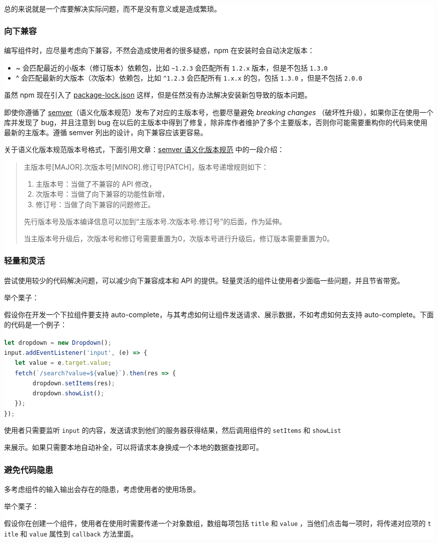 总的来说就是一个库要解决实际问题，而不是没有意义或是造成繁琐。

### 向下兼容

编写组件时，应尽量考虑向下兼容，不然会造成使用者的很多疑惑，npm 在安装时会自动决定版本：

- ~ 会匹配最近的小版本（修订版本）依赖包，比如 `~1.2.3` 会匹配所有 `1.2.x` 版本，但是不包括 `1.3.0` 
- ^ 会匹配最新的大版本（次版本）依赖包，比如 `^1.2.3` 会匹配所有 `1.x.x` 的包，包括 `1.3.0` ，但是不包括 `2.0.0`

虽然 npm 现在引入了 [package-lock.json](https://docs.npmjs.com/files/package-locks) 这样，但是任然没有办法解决安装新包导致的版本问题。

即使你遵循了 [semver](https://semver.org/)（语义化版本规范）发布了对应的主版本号，也要尽量避免 *breaking changes* （破坏性升级），如果你正在使用一个库并发现了 bug，并且注意到 bug 在以后的主版本中得到了修复，除非库作者维护了多个主要版本，否则你可能需要重构你的代码来使用最新的主版本。遵循 semver 列出的设计，向下兼容应该更容易。

关于语义化版本规范版本号格式，下面引用文章：[semver 语义化版本规范](https://www.jianshu.com/p/a7490344044f) 中的一段介绍：

> 主版本号[MAJOR].次版本号[MINOR].修订号[PATCH]，版本号递增规则如下：
>
> 1. 主版本号：当做了不兼容的 API 修改，
> 2. 次版本号：当做了向下兼容的功能性新增，
> 3. 修订号：当做了向下兼容的问题修正。
>
> 先行版本号及版本编译信息可以加到“主版本号.次版本号.修订号”的后面，作为延伸。
>
> 当主版本号升级后，次版本号和修订号需要重置为0，次版本号进行升级后，修订版本需要重置为0。

### 轻量和灵活

尝试使用较少的代码解决问题，可以减少向下兼容成本和 API 的提供。轻量灵活的组件让使用者少面临一些问题，并且节省带宽。

举个栗子：

假设你在开发一个下拉组件要支持 auto-complete，与其考虑如何让组件发送请求、展示数据，不如考虑如何去支持 auto-complete。下面的代码是一个例子：

```javascript
let dropdown = new Dropdown();
input.addEventListener('input', (e) => {
   let value = e.target.value;
   fetch(`/search?value=${value}`).then(res => {
        dropdown.setItems(res);
        dropdown.showList();
   });
});
```

使用者只需要监听 `input` 的内容，发送请求到他们的服务器获得结果，然后调用组件的 `setItems` 和 `showList`

来展示。如果只需要本地自动补全，可以将请求本身换成一个本地的数据查找即可。

### 避免代码隐患

多考虑组件的输入输出会存在的隐患，考虑使用者的使用场景。

举个栗子：

假设你在创建一个组件，使用者在使用时需要传递一个对象数组，数组每项包括  `title` 和 `value` ，当他们点击每一项时，将传递对应项的  `title` 和 `value` 属性到 `callback` 方法里面。
